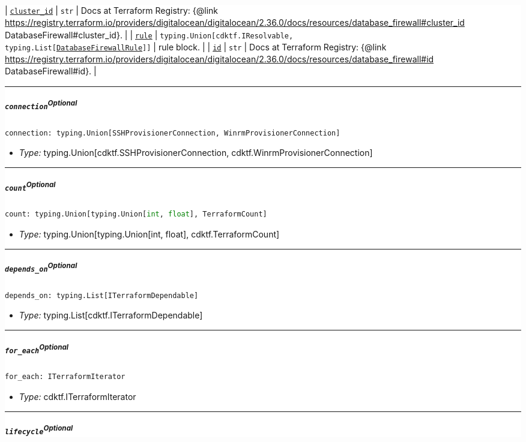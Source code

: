| <code><a href="#@cdktf/provider-digitalocean.databaseFirewall.DatabaseFirewallConfig.property.clusterId">cluster_id</a></code> | <code>str</code> | Docs at Terraform Registry: {@link https://registry.terraform.io/providers/digitalocean/digitalocean/2.36.0/docs/resources/database_firewall#cluster_id DatabaseFirewall#cluster_id}. |
| <code><a href="#@cdktf/provider-digitalocean.databaseFirewall.DatabaseFirewallConfig.property.rule">rule</a></code> | <code>typing.Union[cdktf.IResolvable, typing.List[<a href="#@cdktf/provider-digitalocean.databaseFirewall.DatabaseFirewallRule">DatabaseFirewallRule</a>]]</code> | rule block. |
| <code><a href="#@cdktf/provider-digitalocean.databaseFirewall.DatabaseFirewallConfig.property.id">id</a></code> | <code>str</code> | Docs at Terraform Registry: {@link https://registry.terraform.io/providers/digitalocean/digitalocean/2.36.0/docs/resources/database_firewall#id DatabaseFirewall#id}. |

---

##### `connection`<sup>Optional</sup> <a name="connection" id="@cdktf/provider-digitalocean.databaseFirewall.DatabaseFirewallConfig.property.connection"></a>

```python
connection: typing.Union[SSHProvisionerConnection, WinrmProvisionerConnection]
```

- *Type:* typing.Union[cdktf.SSHProvisionerConnection, cdktf.WinrmProvisionerConnection]

---

##### `count`<sup>Optional</sup> <a name="count" id="@cdktf/provider-digitalocean.databaseFirewall.DatabaseFirewallConfig.property.count"></a>

```python
count: typing.Union[typing.Union[int, float], TerraformCount]
```

- *Type:* typing.Union[typing.Union[int, float], cdktf.TerraformCount]

---

##### `depends_on`<sup>Optional</sup> <a name="depends_on" id="@cdktf/provider-digitalocean.databaseFirewall.DatabaseFirewallConfig.property.dependsOn"></a>

```python
depends_on: typing.List[ITerraformDependable]
```

- *Type:* typing.List[cdktf.ITerraformDependable]

---

##### `for_each`<sup>Optional</sup> <a name="for_each" id="@cdktf/provider-digitalocean.databaseFirewall.DatabaseFirewallConfig.property.forEach"></a>

```python
for_each: ITerraformIterator
```

- *Type:* cdktf.ITerraformIterator

---

##### `lifecycle`<sup>Optional</sup> <a name="lifecycle" id="@cdktf/provider-digitalocean.databaseFirewall.DatabaseFirewallConfig.property.lifecycle"></a>
